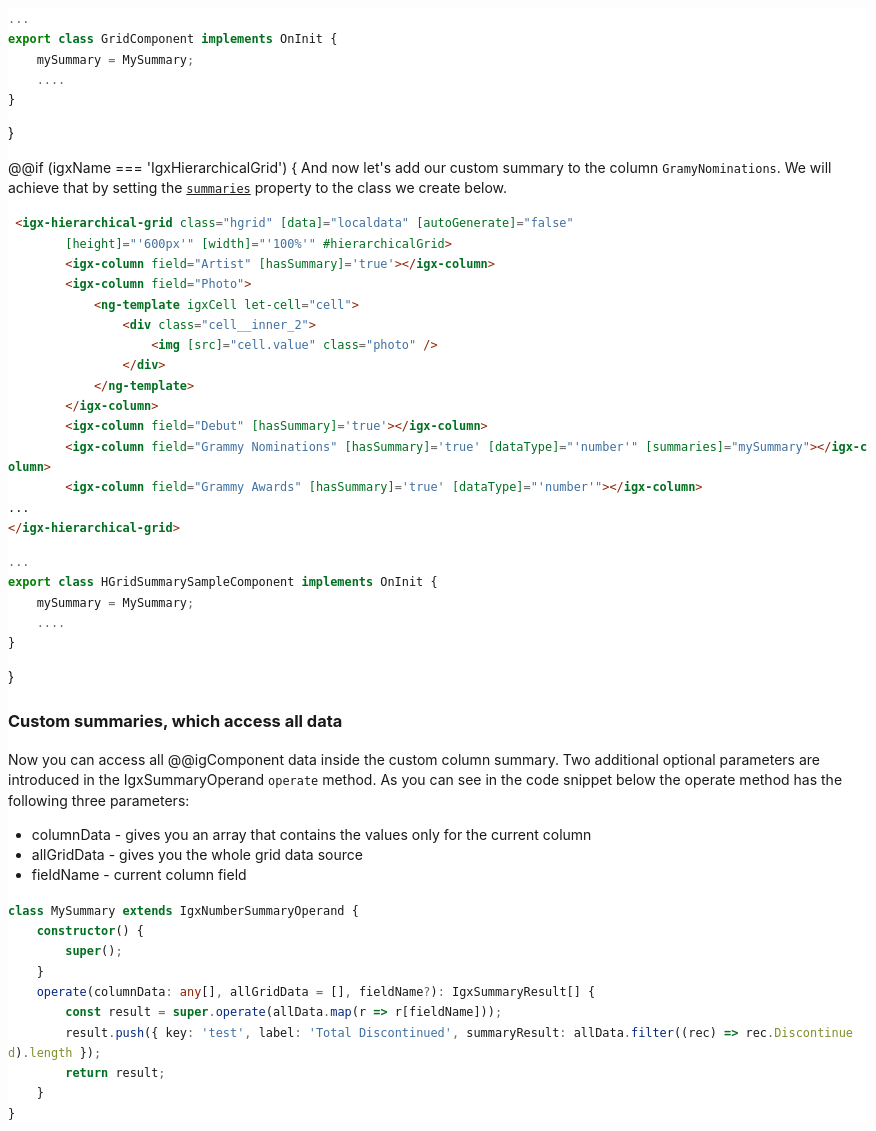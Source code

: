 ```typescript
...
export class GridComponent implements OnInit {
    mySummary = MySummary;
    ....
}
```
}

@@if (igxName === 'IgxHierarchicalGrid') {
And now let's add our custom summary to the column `GramyNominations`. We will achieve that by setting the [`summaries`]({environment:angularApiUrl}/classes/igxcolumncomponent.html#summaries) property to the class we create below.
```html
 <igx-hierarchical-grid class="hgrid" [data]="localdata" [autoGenerate]="false"
        [height]="'600px'" [width]="'100%'" #hierarchicalGrid>
        <igx-column field="Artist" [hasSummary]='true'></igx-column>
        <igx-column field="Photo">
            <ng-template igxCell let-cell="cell">
                <div class="cell__inner_2">
                    <img [src]="cell.value" class="photo" />
                </div>
            </ng-template>
        </igx-column>
        <igx-column field="Debut" [hasSummary]='true'></igx-column>
        <igx-column field="Grammy Nominations" [hasSummary]='true' [dataType]="'number'" [summaries]="mySummary"></igx-column>
        <igx-column field="Grammy Awards" [hasSummary]='true' [dataType]="'number'"></igx-column>
...
</igx-hierarchical-grid>
```

```typescript
...
export class HGridSummarySampleComponent implements OnInit {
    mySummary = MySummary;
    ....
}
```
}

### Custom summaries, which access all data
 Now you can access all @@igComponent data inside the custom column summary. Two additional optional parameters are introduced in the IgxSummaryOperand `operate` method.
As you can see in the code snippet below the operate method has the following three parameters:
- columnData - gives you an array that contains the values only for the current column
- allGridData - gives you the whole grid data source
- fieldName - current column field

```typescript
class MySummary extends IgxNumberSummaryOperand {
    constructor() {
        super();
    }
    operate(columnData: any[], allGridData = [], fieldName?): IgxSummaryResult[] {
        const result = super.operate(allData.map(r => r[fieldName]));
        result.push({ key: 'test', label: 'Total Discontinued', summaryResult: allData.filter((rec) => rec.Discontinued).length });
        return result;
    }
}
```

